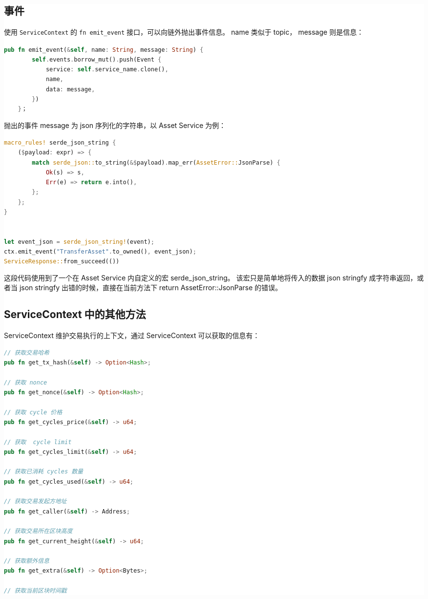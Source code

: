 ## 事件

使用 `ServiceContext` 的 `fn emit_event` 接口，可以向链外抛出事件信息。 name 类似于 topic， message 则是信息：

```rust
pub fn emit_event(&self, name: String, message: String) {
        self.events.borrow_mut().push(Event {
            service: self.service_name.clone(),
            name,
            data: message,
        })
    }；
```

抛出的事件 message 为 json 序列化的字符串，以 Asset Service 为例：

```rust
macro_rules! serde_json_string {
    ($payload: expr) => {
        match serde_json::to_string(&$payload).map_err(AssetError::JsonParse) {
            Ok(s) => s,
            Err(e) => return e.into(),
        };
    };
}


let event_json = serde_json_string!(event);
ctx.emit_event("TransferAsset".to_owned(), event_json);
ServiceResponse::from_succeed(())
```

这段代码使用到了一个在 Asset Service 内自定义的宏 serde_json_string。
该宏只是简单地将传入的数据 json stringfy 成字符串返回，或者当 json stringfy 出错的时候，直接在当前方法下 return AssetError::JsonParse 的错误。

## ServiceContext 中的其他方法

ServiceContext 维护交易执行的上下文，通过 ServiceContext 可以获取的信息有：

```rust
// 获取交易哈希
pub fn get_tx_hash(&self) -> Option<Hash>;

// 获取 nonce
pub fn get_nonce(&self) -> Option<Hash>;

// 获取 cycle 价格
pub fn get_cycles_price(&self) -> u64;

// 获取  cycle limit
pub fn get_cycles_limit(&self) -> u64;

// 获取已消耗 cycles 数量
pub fn get_cycles_used(&self) -> u64;

// 获取交易发起方地址
pub fn get_caller(&self) -> Address;

// 获取交易所在区块高度
pub fn get_current_height(&self) -> u64;

// 获取额外信息
pub fn get_extra(&self) -> Option<Bytes>;

// 获取当前区块时间戳
```